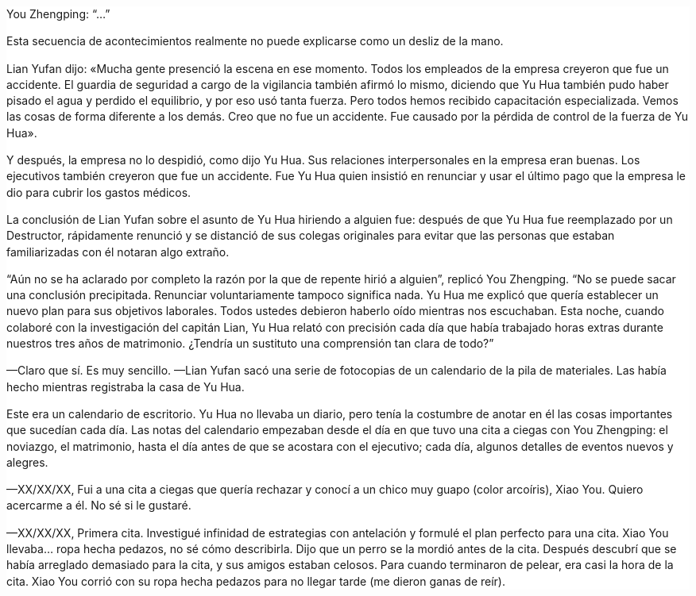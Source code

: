 

You Zhengping: “…”



Esta secuencia de acontecimientos realmente no puede explicarse como un desliz de la mano.



Lian Yufan dijo: «Mucha gente presenció la escena en ese momento. Todos los empleados de la empresa creyeron que fue un accidente. El guardia de seguridad a cargo de la vigilancia también afirmó lo mismo, diciendo que Yu Hua también pudo haber pisado el agua y perdido el equilibrio, y por eso usó tanta fuerza. Pero todos hemos recibido capacitación especializada. Vemos las cosas de forma diferente a los demás. Creo que no fue un accidente. Fue causado por la pérdida de control de la fuerza de Yu Hua».



Y después, la empresa no lo despidió, como dijo Yu Hua. Sus relaciones interpersonales en la empresa eran buenas. Los ejecutivos también creyeron que fue un accidente. Fue Yu Hua quien insistió en renunciar y usar el último pago que la empresa le dio para cubrir los gastos médicos.



La conclusión de Lian Yufan sobre el asunto de Yu Hua hiriendo a alguien fue: después de que Yu Hua fue reemplazado por un Destructor, rápidamente renunció y se distanció de sus colegas originales para evitar que las personas que estaban familiarizadas con él notaran algo extraño.



“Aún no se ha aclarado por completo la razón por la que de repente hirió a alguien”, replicó You Zhengping. “No se puede sacar una conclusión precipitada. Renunciar voluntariamente tampoco significa nada. Yu Hua me explicó que quería establecer un nuevo plan para sus objetivos laborales. Todos ustedes debieron haberlo oído mientras nos escuchaban. Esta noche, cuando colaboré con la investigación del capitán Lian, Yu Hua relató con precisión cada día que había trabajado horas extras durante nuestros tres años de matrimonio. ¿Tendría un sustituto una comprensión tan clara de todo?”



—Claro que sí. Es muy sencillo. —Lian Yufan sacó una serie de fotocopias de un calendario de la pila de materiales. Las había hecho mientras registraba la casa de Yu Hua.



Este era un calendario de escritorio. Yu Hua no llevaba un diario, pero tenía la costumbre de anotar en él las cosas importantes que sucedían cada día. Las notas del calendario empezaban desde el día en que tuvo una cita a ciegas con You Zhengping: el noviazgo, el matrimonio, hasta el día antes de que se acostara con el ejecutivo; cada día, algunos detalles de eventos nuevos y alegres.



—XX/XX/XX, Fui a una cita a ciegas que quería rechazar y conocí a un chico muy guapo (color arcoíris), Xiao You. Quiero acercarme a él. No sé si le gustaré.



—XX/XX/XX, Primera cita. Investigué infinidad de estrategias con antelación y formulé el plan perfecto para una cita. Xiao You llevaba… ropa hecha pedazos, no sé cómo describirla. Dijo que un perro se la mordió antes de la cita. Después descubrí que se había arreglado demasiado para la cita, y sus amigos estaban celosos. Para cuando terminaron de pelear, era casi la hora de la cita. Xiao You corrió con su ropa hecha pedazos para no llegar tarde (me dieron ganas de reír).


